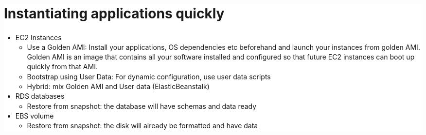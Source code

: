 # Instantiating applications quickly
- EC2 Instances
  - Use a Golden AMI: Install your applications, OS dependencies etc beforehand and launch your instances from golden AMI. Golden AMI is an image that contains all your software installed and configured so that future EC2 instances can boot up quickly from that AMI.
  - Bootstrap using User Data: For dynamic configuration, use user data scripts
  - Hybrid: mix Golden AMI and User data (ElasticBeanstalk)
- RDS databases
  - Restore from snapshot: the database will have schemas and data ready
- EBS volume
  - Restore from snapshot: the disk will already be formatted and have data